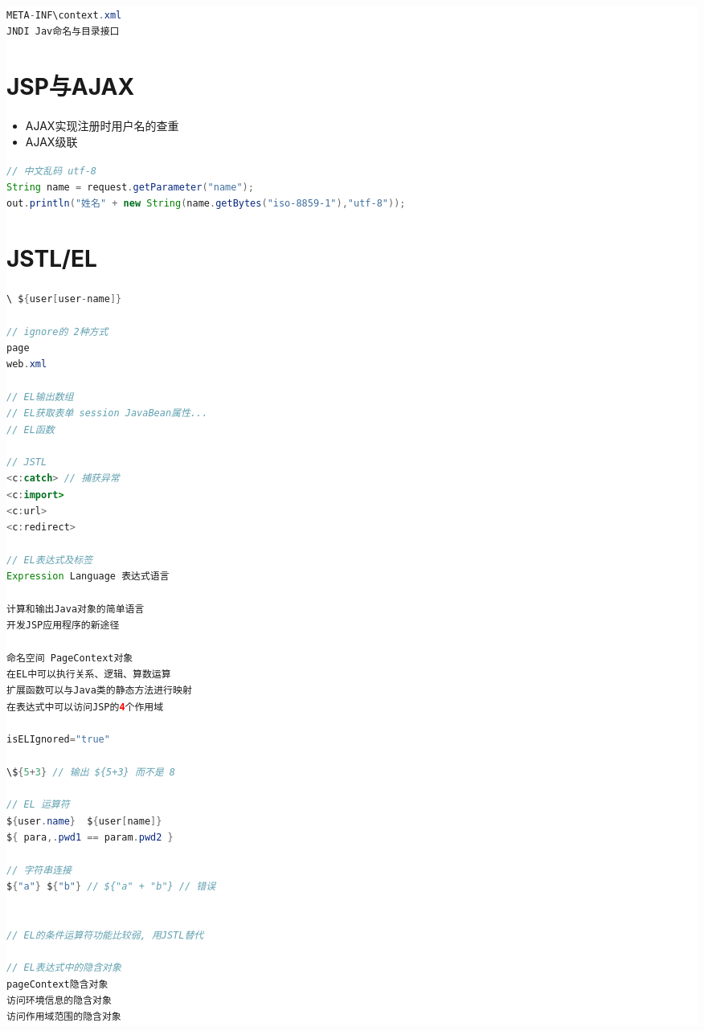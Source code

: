 ```java
META-INF\context.xml
JNDI Jav命名与目录接口
```

# JSP与AJAX

- AJAX实现注册时用户名的查重
- AJAX级联

```java
// 中文乱码 utf-8
String name = request.getParameter("name");
out.println("姓名" + new String(name.getBytes("iso-8859-1"),"utf-8"));
```

# JSTL/EL

```java
\ ${user[user-name]}

// ignore的 2种方式
page
web.xml

// EL输出数组
// EL获取表单 session JavaBean属性...
// EL函数

// JSTL
<c:catch> // 捕获异常
<c:import>
<c:url>
<c:redirect>

// EL表达式及标签
Expression Language 表达式语言

计算和输出Java对象的简单语言
开发JSP应用程序的新途径

命名空间 PageContext对象
在EL中可以执行关系、逻辑、算数运算
扩展函数可以与Java类的静态方法进行映射
在表达式中可以访问JSP的4个作用域

isELIgnored="true"

\${5+3} // 输出 ${5+3} 而不是 8

// EL 运算符
${user.name}  ${user[name]}
${ para,.pwd1 == param.pwd2 }

// 字符串连接
${"a"} ${"b"} // ${"a" + "b"} // 错误


// EL的条件运算符功能比较弱, 用JSTL替代

// EL表达式中的隐含对象
pageContext隐含对象
访问环境信息的隐含对象
访问作用域范围的隐含对象
```